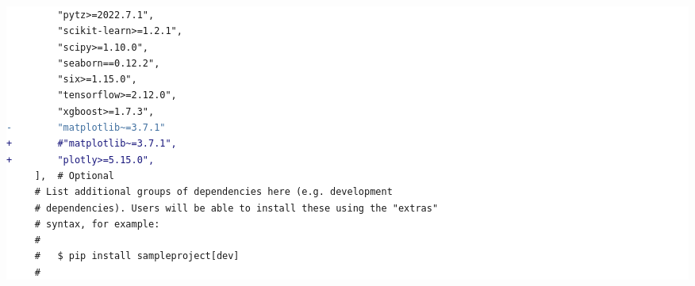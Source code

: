 ```diff
         "pytz>=2022.7.1",
         "scikit-learn>=1.2.1",
         "scipy>=1.10.0",
         "seaborn==0.12.2",
         "six>=1.15.0",
         "tensorflow>=2.12.0",
         "xgboost>=1.7.3",
-        "matplotlib~=3.7.1"
+        #"matplotlib~=3.7.1",
+        "plotly>=5.15.0",
     ],  # Optional
     # List additional groups of dependencies here (e.g. development
     # dependencies). Users will be able to install these using the "extras"
     # syntax, for example:
     #
     #   $ pip install sampleproject[dev]
     #
```

